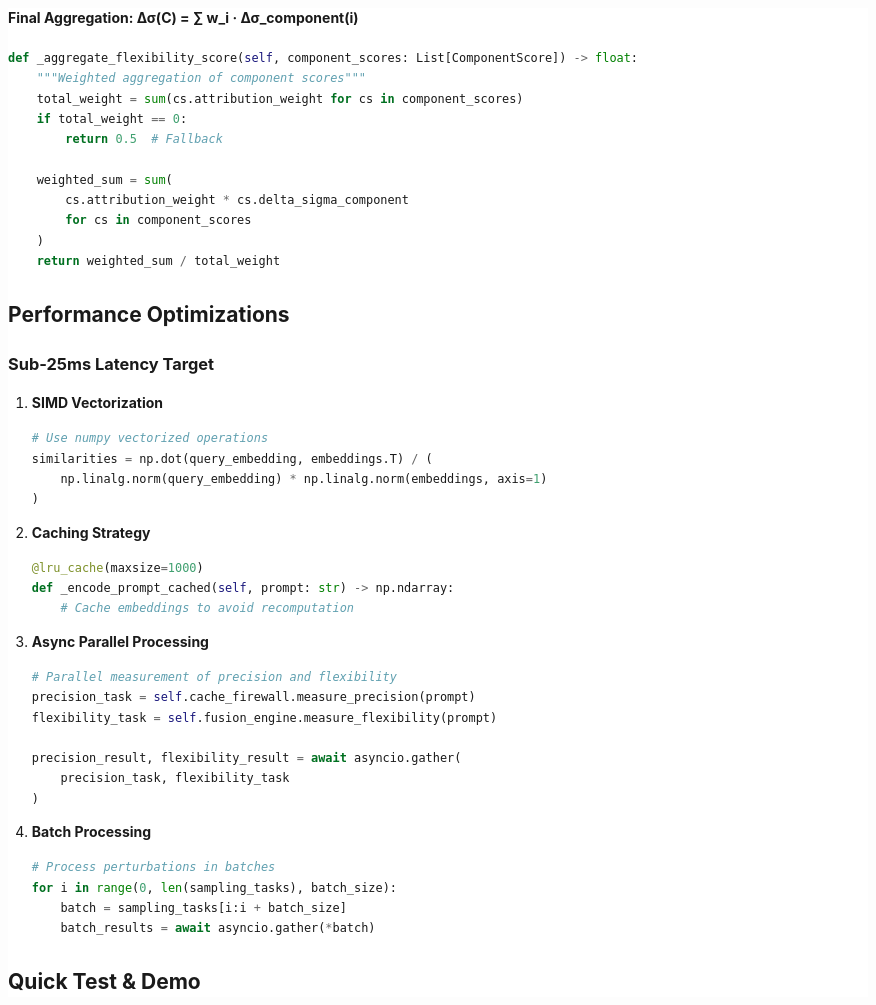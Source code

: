 #### Final Aggregation: Δσ(C) = ∑ w_i · Δσ_component(i)
```python
def _aggregate_flexibility_score(self, component_scores: List[ComponentScore]) -> float:
    """Weighted aggregation of component scores"""
    total_weight = sum(cs.attribution_weight for cs in component_scores)
    if total_weight == 0:
        return 0.5  # Fallback
    
    weighted_sum = sum(
        cs.attribution_weight * cs.delta_sigma_component 
        for cs in component_scores
    )
    return weighted_sum / total_weight
```

## Performance Optimizations

### Sub-25ms Latency Target

1. **SIMD Vectorization**
   ```python
   # Use numpy vectorized operations
   similarities = np.dot(query_embedding, embeddings.T) / (
       np.linalg.norm(query_embedding) * np.linalg.norm(embeddings, axis=1)
   )
   ```

2. **Caching Strategy**
   ```python
   @lru_cache(maxsize=1000)
   def _encode_prompt_cached(self, prompt: str) -> np.ndarray:
       # Cache embeddings to avoid recomputation
   ```

3. **Async Parallel Processing**
   ```python
   # Parallel measurement of precision and flexibility
   precision_task = self.cache_firewall.measure_precision(prompt)
   flexibility_task = self.fusion_engine.measure_flexibility(prompt)
   
   precision_result, flexibility_result = await asyncio.gather(
       precision_task, flexibility_task
   )
   ```

4. **Batch Processing**
   ```python
   # Process perturbations in batches
   for i in range(0, len(sampling_tasks), batch_size):
       batch = sampling_tasks[i:i + batch_size]
       batch_results = await asyncio.gather(*batch)
   ```

## Quick Test & Demo
